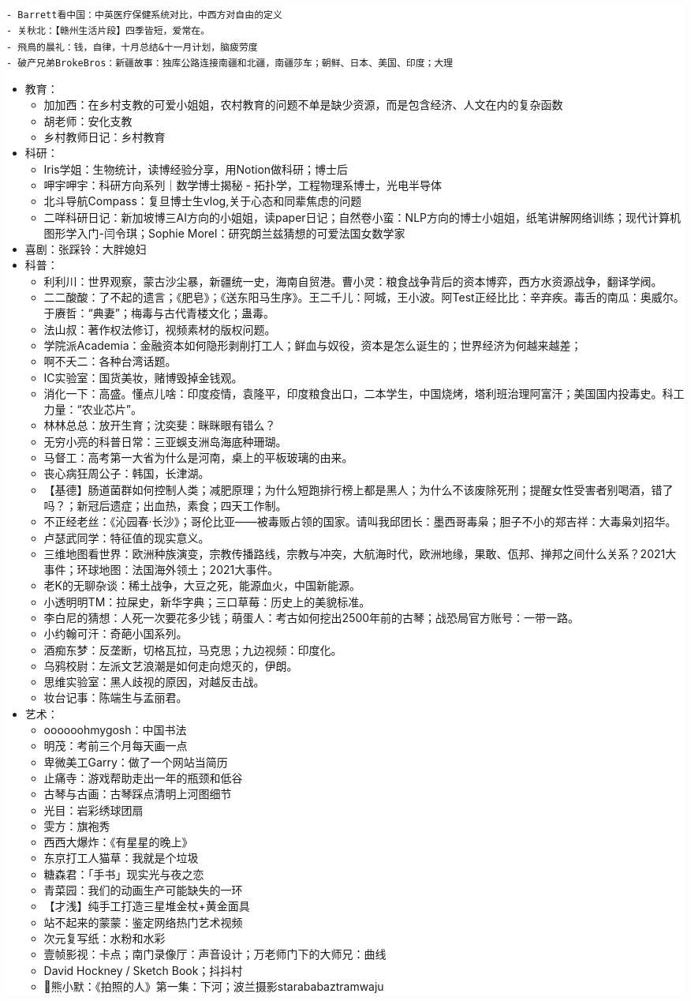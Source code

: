     - Barrett看中国：中英医疗保健系统对比，中西方对自由的定义
    - 关秋北：【赣州生活片段】四季皆短，爱常在。
    - 飛鳥的晨礼：钱，自律，十月总结&十一月计划，脑疲劳度
    - 破产兄弟BrokeBros：新疆故事：独库公路连接南疆和北疆，南疆莎车；朝鲜、日本、美国、印度；大理
- 教育：
    - 加加西：在乡村支教的可爱小姐姐，农村教育的问题不单是缺少资源，而是包含经济、人文在内的复杂函数
    - 胡老师：安化支教
    - 乡村教师日记：乡村教育
- 科研：
    - Iris学姐：生物统计，读博经验分享，用Notion做科研；博士后
    - 呷宇呷宇：科研方向系列｜数学博士揭秘 - 拓扑学，工程物理系博士，光电半导体
    - 北斗导航Compass：复旦博士生vlog,关于心态和同辈焦虑的问题
    - 二咩科研日记：新加坡博三AI方向的小姐姐，读paper日记；自然卷小蛮：NLP方向的博士小姐姐，纸笔讲解网络训练；现代计算机图形学入门-闫令琪；Sophie Morel：研究朗兰兹猜想的可爱法国女数学家
- 喜剧：张踩铃：大胖媳妇
- 科普：
    - 利利川：世界观察，蒙古沙尘暴，新疆统一史，海南自贸港。曹小灵：粮食战争背后的资本博弈，西方水资源战争，翻译学阀。
    - 二二酸酸：了不起的遗言；《肥皂》；《送东阳马生序》。王二千儿：阿城，王小波。阿Test正经比比：辛弃疾。毒舌的南瓜：奥威尔。于赓哲：“典妻”；梅毒与古代青楼文化；蛊毒。
    - 法山叔：著作权法修订，视频素材的版权问题。
    - 学院派Academia：金融资本如何隐形剥削打工人；鲜血与奴役，资本是怎么诞生的；世界经济为何越来越差；
    - 啊不夭二：各种台湾话题。
    - IC实验室：国货美妆，赌博毁掉金钱观。
    - 消化一下：高盛。懂点儿啥：印度疫情，袁隆平，印度粮食出口，二本学生，中国烧烤，塔利班治理阿富汗；美国国内投毒史。科工力量：“农业芯片”。
    - 林林总总：放开生育；沈奕斐：眯眯眼有错么？
    - 无穷小亮的科普日常：三亚蜈支洲岛海底种珊瑚。
    - 马督工：高考第一大省为什么是河南，桌上的平板玻璃的由来。
    - 丧心病狂周公子：韩国，长津湖。
    - 【基德】肠道菌群如何控制人类；减肥原理；为什么短跑排行榜上都是黑人；为什么不该废除死刑；提醒女性受害者别喝酒，错了吗？；新冠后遗症；出血热，素食；四天工作制。
    - 不正经老丝：《沁园春·长沙》；哥伦比亚——被毒贩占领的国家。请叫我邱团长：墨西哥毒枭；胆子不小的郑吉祥：大毒枭刘招华。
    - 卢瑟武同学：特征值的现实意义。
    - 三维地图看世界：欧洲种族演变，宗教传播路线，宗教与冲突，大航海时代，欧洲地缘，果敢、佤邦、掸邦之间什么关系？2021大事件；环球地图：法国海外领土；2021大事件。
    - 老K的无聊杂谈：稀土战争，大豆之死，能源血火，中国新能源。
    - 小透明明TM：拉屎史，新华字典；三口草莓：历史上的美貌标准。
    - 李白尼的猜想：人死一次要花多少钱；萌蛋人：考古如何挖出2500年前的古琴；战恐局官方账号：一带一路。
    - 小约翰可汗：奇葩小国系列。
    - 酒痴东梦：反垄断，切格瓦拉，马克思；九边视频：印度化。
    - 乌鸦校尉：左派文艺浪潮是如何走向熄灭的，伊朗。
    - 思维实验室：黑人歧视的原因，对越反击战。
    - 妆台记事：陈端生与孟丽君。
- 艺术：
    - oooooohmygosh：中国书法
    - 明茂：考前三个月每天画一点
    - 卑微美工Garry：做了一个网站当简历
    - 止痛寺：游戏帮助走出一年的瓶颈和低谷
    - 古琴与古画：古琴踩点清明上河图细节
    - 光目：岩彩绣球团扇
    - 雯方：旗袍秀
    - 西西大爆炸：《有星星的晚上》
    - 东京打工人猫草：我就是个垃圾
    - 糖森君：「手书」现实光与夜之恋
    - 青菜园：我们的动画生产可能缺失的一环
    - 【才浅】纯手工打造三星堆金杖+黄金面具
    - 站不起来的蒙蒙：鉴定网络热门艺术视频
    - 次元复写纸：水粉和水彩
    - 壹帧影视：卡点；南门录像厅：声音设计；万老师门下的大师兄：曲线
    - David Hockney / Sketch Book；抖抖村
    - 📸熊小默：《拍照的人》第一集：下河；波兰摄影starababaztramwaju
